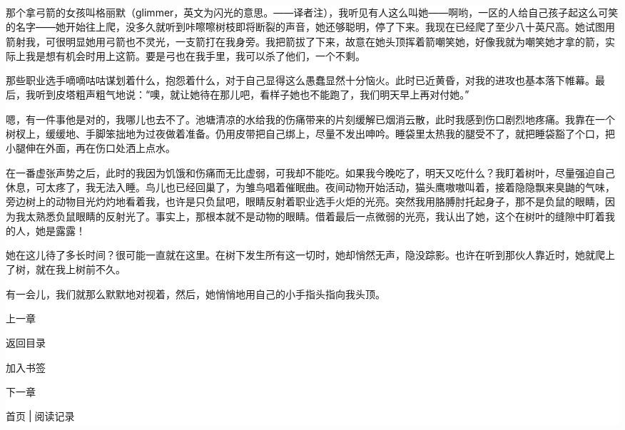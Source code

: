 那个拿弓箭的女孩叫格丽默（glimmer，英文为闪光的意思。——译者注），我听见有人这么叫她——啊哟，一区的人给自己孩子起这么可笑的名字——她开始往上爬，没多久就听到咔嚓嚓树枝即将断裂的声音，她还够聪明，停了下来。我现在已经爬了至少八十英尺高。她试图用箭射我，可很明显她用弓箭也不灵光，一支箭打在我身旁。我把箭拔了下来，故意在她头顶挥着箭嘲笑她，好像我就为嘲笑她才拿的箭，实际上我是想有机会时用上这箭。要是弓也在我手里，我可以杀了他们，一个不剩。

那些职业选手嘀嘀咕咕谋划着什么，抱怨着什么，对于自己显得这么愚蠢显然十分恼火。此时已近黄昏，对我的进攻也基本落下帷幕。最后，我听到皮塔粗声粗气地说：“噢，就让她待在那儿吧，看样子她也不能跑了，我们明天早上再对付她。”

嗯，有一件事他是对的，我哪儿也去不了。池塘清凉的水给我的伤痛带来的片刻缓解已烟消云散，此时我感到伤口剧烈地疼痛。我靠在一个树杈上，缓缓地、手脚笨拙地为过夜做着准备。仍用皮带把自己绑上，尽量不发出呻吟。睡袋里太热我的腿受不了，就把睡袋豁了个口，把小腿伸在外面，再在伤口处洒上点水。

在一番虚张声势之后，此时的我因为饥饿和伤痛而无比虚弱，可我却不能吃。如果我今晚吃了，明天又吃什么？我盯着树叶，尽量强迫自己休息，可太疼了，我无法入睡。鸟儿也已经回巢了，为雏鸟唱着催眠曲。夜间动物开始活动，猫头鹰嗷嗷叫着，接着隐隐飘来臭鼬的气味，旁边树上的动物目光灼灼地看着我，也许是只负鼠吧，眼睛反射着职业选手火炬的光亮。突然我用胳膊肘托起身子，那不是负鼠的眼睛，因为我太熟悉负鼠眼睛的反射光了。事实上，那根本就不是动物的眼睛。借着最后一点微弱的光亮，我认出了她，这个在树叶的缝隙中盯着我的人，她是露露！

她在这儿待了多长时间？很可能一直就在这里。在树下发生所有这一切时，她却悄然无声，隐没踪影。也许在听到那伙人靠近时，她就爬上了树，就在我上树前不久。

有一会儿，我们就那么默默地对视着，然后，她悄悄地用自己的小手指头指向我头顶。

上一章

返回目录

加入书签

下一章

首页 | 阅读记录